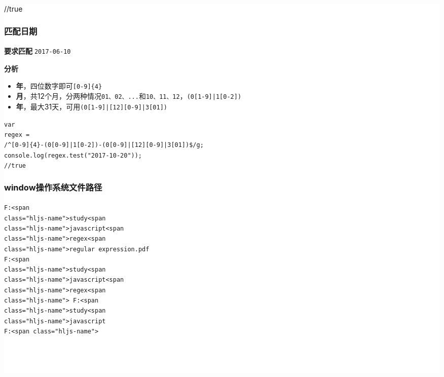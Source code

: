 //true</code></pre><h3 id="articleHeader16">&#x5339;&#x914D;&#x65E5;&#x671F;</h3><p><strong>&#x8981;&#x6C42;&#x5339;&#x914D;</strong> <code>2017-06-10</code></p><p><strong>&#x5206;&#x6790;</strong></p><ul><li><strong>&#x5E74;</strong>&#xFF0C;&#x56DB;&#x4F4D;&#x6570;&#x5B57;&#x5373;&#x53EF;<code>[0-9]{4}</code></li><li><strong>&#x6708;</strong>&#xFF0C;&#x5171;12&#x4E2A;&#x6708;&#xFF0C;&#x5206;&#x4E24;&#x79CD;&#x60C5;&#x51B5;<code>01&#x3001;02&#x3001;...</code>&#x548C;<code>10&#x3001;11&#x3001;12</code>&#xFF0C;<code>(0[1-9]|1[0-2])</code></li><li><strong>&#x5E74;</strong>&#xFF0C;&#x6700;&#x5927;31&#x5929;&#xFF0C;&#x53EF;&#x7528;<code>(0[1-9]|[12][0-9]|3[01])</code></li></ul><div class="widget-codetool" style="display:none"><div class="widget-codetool--inner"><span class="selectCode code-tool" data-toggle="tooltip" data-placement="top" title="" data-original-title="&#x5168;&#x9009;"></span> <span type="button" class="copyCode code-tool" data-toggle="tooltip" data-placement="top" data-clipboard-text="var regex = /^[0-9]{4}-(0[0-9]|1[0-2])-(0[0-9]|[12][0-9]|3[01])$/g;
console.log(regex.test(&quot;2017-10-20&quot;));
//true" title="" data-original-title="&#x590D;&#x5236;"></span> <span type="button" class="saveToNote code-tool" data-toggle="tooltip" data-placement="top" title="" data-original-title="&#x653E;&#x8FDB;&#x7B14;&#x8BB0;"></span></div></div><pre class="hljs markdown"><code>var regex = /^[<span class="hljs-string">0-9</span>]{4}-(0[<span class="hljs-string">0-9</span>]|1[<span class="hljs-string">0-2</span>])-(0[<span class="hljs-string">0-9</span>]|[<span class="hljs-string">12</span>][<span class="hljs-symbol">0-9</span>]|3[01])$/g;
console.log(regex.test(&quot;2017-10-20&quot;));
//true</code></pre><h3 id="articleHeader17">window&#x64CD;&#x4F5C;&#x7CFB;&#x7EDF;&#x6587;&#x4EF6;&#x8DEF;&#x5F84;</h3><div class="widget-codetool" style="display:none"><div class="widget-codetool--inner"><span class="selectCode code-tool" data-toggle="tooltip" data-placement="top" title="" data-original-title="&#x5168;&#x9009;"></span> <span type="button" class="copyCode code-tool" data-toggle="tooltip" data-placement="top" data-clipboard-text="F:\study\javascript\regex\regular expression.pdf
F:\study\javascript\regex\
F:\study\javascript
F:\
" title="" data-original-title="&#x590D;&#x5236;"></span> <span type="button" class="saveToNote code-tool" data-toggle="tooltip" data-placement="top" title="" data-original-title="&#x653E;&#x8FDB;&#x7B14;&#x8BB0;"></span></div></div><pre class="hljs tex"><code>F:<span class="hljs-tag">\<span class="hljs-name">study</span></span><span class="hljs-tag">\<span class="hljs-name">javascript</span></span><span class="hljs-tag">\<span class="hljs-name">regex</span></span><span class="hljs-tag">\<span class="hljs-name">regular</span></span> expression.pdf
F:<span class="hljs-tag">\<span class="hljs-name">study</span></span><span class="hljs-tag">\<span class="hljs-name">javascript</span></span><span class="hljs-tag">\<span class="hljs-name">regex</span></span><span class="hljs-tag">\<span class="hljs-name">
</span></span>F:<span class="hljs-tag">\<span class="hljs-name">study</span></span><span class="hljs-tag">\<span class="hljs-name">javascript</span></span>
F:<span class="hljs-tag">\<span class="hljs-name">